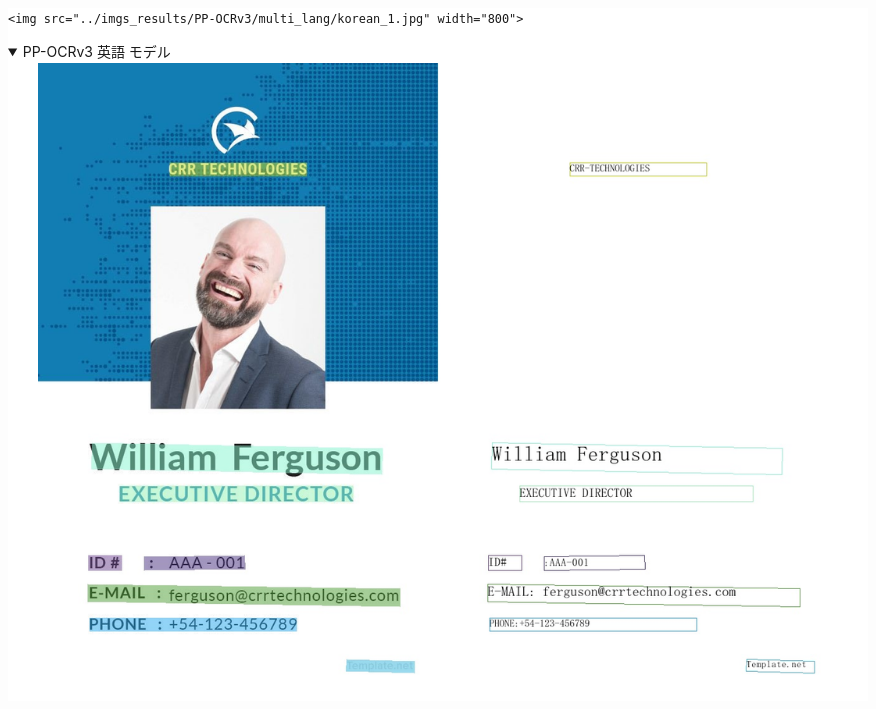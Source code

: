     <img src="../imgs_results/PP-OCRv3/multi_lang/korean_1.jpg" width="800">
</div>
</details>

<details open>
<summary>PP-OCRv3 英語 モデル</summary>
<div align="center">
    <img src="../imgs_results/PP-OCRv3/en/en_1.png" width="800">
